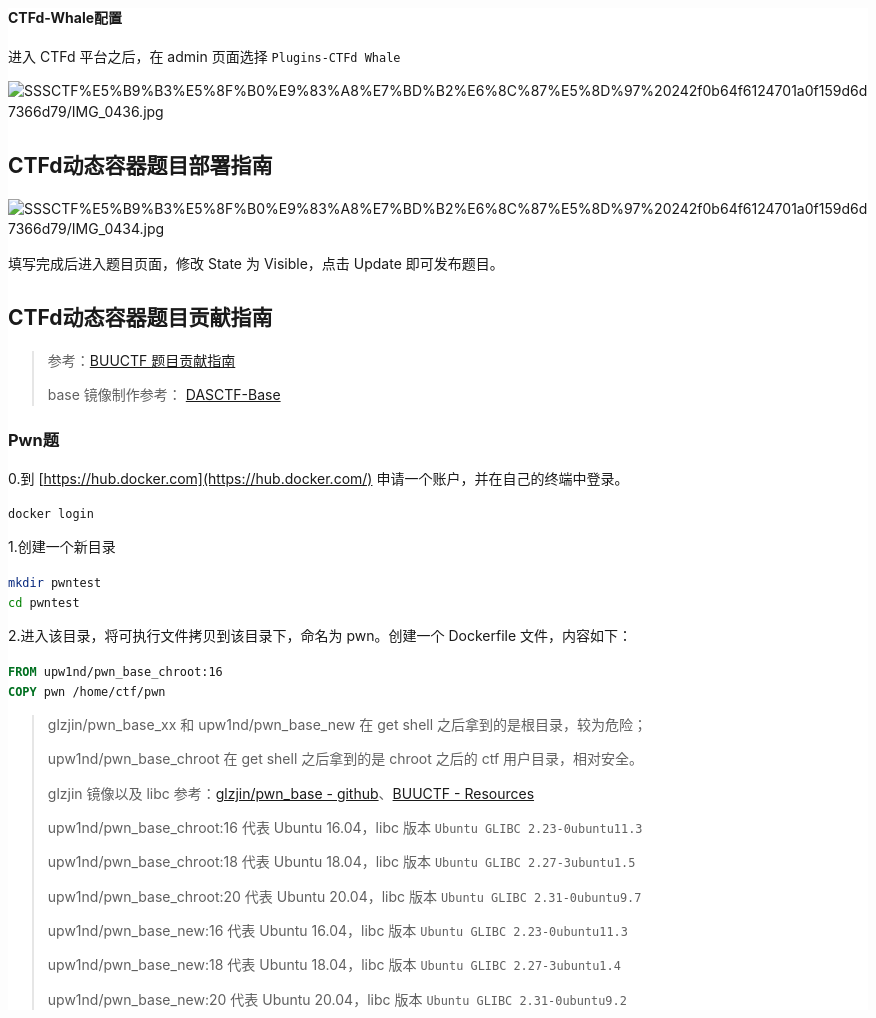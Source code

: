 #### CTFd-Whale配置

进入 CTFd 平台之后，在 admin 页面选择 `Plugins-CTFd Whale`

![SSSCTF%E5%B9%B3%E5%8F%B0%E9%83%A8%E7%BD%B2%E6%8C%87%E5%8D%97%20242f0b64f6124701a0f159d6d7366d79/IMG_0436.jpg](https://up-wind.github.io/assets/2021-05-28-CTFd/IMG_0436.jpg)

## CTFd动态容器题目部署指南

![SSSCTF%E5%B9%B3%E5%8F%B0%E9%83%A8%E7%BD%B2%E6%8C%87%E5%8D%97%20242f0b64f6124701a0f159d6d7366d79/IMG_0434.jpg](https://up-wind.github.io/assets/2021-05-28-CTFd/IMG_0434.jpg)

填写完成后进入题目页面，修改 State 为 Visible，点击 Update 即可发布题目。

## CTFd动态容器题目贡献指南

> 参考：[BUUCTF 题目贡献指南](https://www.zhaoj.in/read-6259.html)
>
> base 镜像制作参考： [DASCTF-Base](https://github.com/DASCTF-Base/)

### Pwn题

0.到 [https://hub.docker.com](https://hub.docker.com/) 申请一个账户，并在自己的终端中登录。

```bash
docker login
```

1.创建一个新目录

```bash
mkdir pwntest
cd pwntest
```

2.进入该目录，将可执行文件拷贝到该目录下，命名为 pwn。创建一个 Dockerfile 文件，内容如下：

```dockerfile
FROM upw1nd/pwn_base_chroot:16
COPY pwn /home/ctf/pwn
```

>glzjin/pwn_base_xx 和 upw1nd/pwn_base_new 在 get shell 之后拿到的是根目录，较为危险；
>
>upw1nd/pwn_base_chroot 在 get shell 之后拿到的是 chroot 之后的 ctf 用户目录，相对安全。
>
>glzjin 镜像以及 libc 参考：[glzjin/pwn_base - github](https://github.com/glzjin/pwn_base)、[BUUCTF - Resources](https://buuoj.cn/resources)
>
>upw1nd/pwn_base_chroot:16 代表 Ubuntu 16.04，libc 版本 `Ubuntu GLIBC 2.23-0ubuntu11.3`
>
>upw1nd/pwn_base_chroot:18 代表 Ubuntu 18.04，libc 版本 `Ubuntu GLIBC 2.27-3ubuntu1.5`
>
>upw1nd/pwn_base_chroot:20 代表 Ubuntu 20.04，libc 版本 `Ubuntu GLIBC 2.31-0ubuntu9.7`
>
>upw1nd/pwn_base_new:16 代表 Ubuntu 16.04，libc 版本 `Ubuntu GLIBC 2.23-0ubuntu11.3`
>
>upw1nd/pwn_base_new:18 代表 Ubuntu 18.04，libc 版本 `Ubuntu GLIBC 2.27-3ubuntu1.4`
>
>upw1nd/pwn_base_new:20 代表 Ubuntu 20.04，libc 版本 `Ubuntu GLIBC 2.31-0ubuntu9.2`
